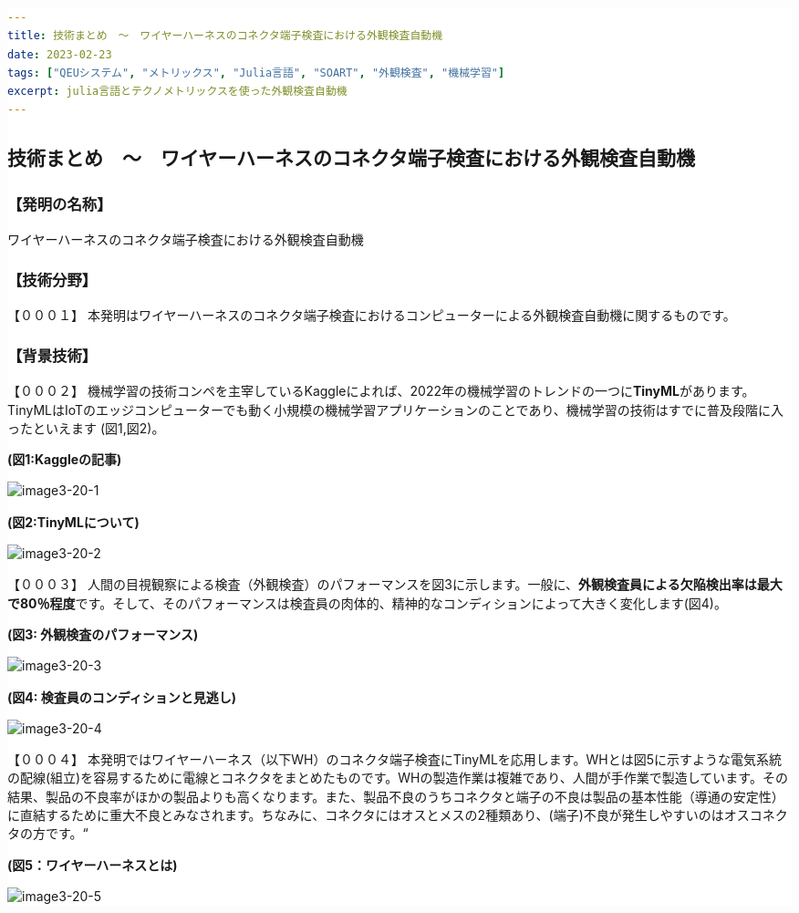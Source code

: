 ```yaml
---
title: 技術まとめ　～　ワイヤーハーネスのコネクタ端子検査における外観検査自動機
date: 2023-02-23
tags: ["QEUシステム", "メトリックス", "Julia言語", "SOART", "外観検査", "機械学習"]
excerpt: julia言語とテクノメトリックスを使った外観検査自動機
---
```


## 技術まとめ　～　ワイヤーハーネスのコネクタ端子検査における外観検査自動機

### 【発明の名称】　
ワイヤーハーネスのコネクタ端子検査における外観検査自動機

### 【技術分野】  
【０００１】
本発明はワイヤーハーネスのコネクタ端子検査におけるコンピューターによる外観検査自動機に関するものです。

### 【背景技術】
【０００２】
機械学習の技術コンペを主宰しているKaggleによれば、2022年の機械学習のトレンドの一つに**TinyML**があります。TinyMLはIoTのエッジコンピューターでも動く小規模の機械学習アプリケーションのことであり、機械学習の技術はすでに普及段階に入ったといえます (図1,図2)。

**(図1:Kaggleの記事)**

![image3-20-1](/2023-02-23-QEUR22_VINSP19/image3-20-1.jpg)

**(図2:TinyMLについて)**

![image3-20-2](/2023-02-23-QEUR22_VINSP19/image3-20-2.jpg)

【０００３】
人間の目視観察による検査（外観検査）のパフォーマンスを図3に示します。一般に、**外観検査員による欠陥検出率は最大で80％程度**です。そして、そのパフォーマンスは検査員の肉体的、精神的なコンディションによって大きく変化します(図4)。

**(図3: 外観検査のパフォーマンス)**

![image3-20-3](/2023-02-23-QEUR22_VINSP19/image3-20-3.jpg)

**(図4: 検査員のコンディションと見逃し)**

![image3-20-4](/2023-02-23-QEUR22_VINSP19/image3-20-4.jpg)

【０００４】
本発明ではワイヤーハーネス（以下WH）のコネクタ端子検査にTinyMLを応用します。WHとは図5に示すような電気系統の配線(組立)を容易するために電線とコネクタをまとめたものです。WHの製造作業は複雑であり、人間が手作業で製造しています。その結果、製品の不良率がほかの製品よりも高くなります。また、製品不良のうちコネクタと端子の不良は製品の基本性能（導通の安定性）に直結するために重大不良とみなされます。ちなみに、コネクタにはオスとメスの2種類あり、(端子)不良が発生しやすいのはオスコネクタの方です。“

**(図5：ワイヤーハーネスとは)**

![image3-20-5](/2023-02-23-QEUR22_VINSP19/image3-20-5.jpg)
